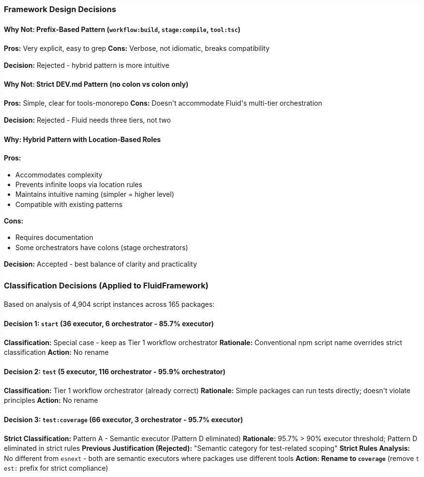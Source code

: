 ### Framework Design Decisions

#### Why Not: Prefix-Based Pattern (`workflow:build`, `stage:compile`, `tool:tsc`)

**Pros:** Very explicit, easy to grep
**Cons:** Verbose, not idiomatic, breaks compatibility

**Decision:** Rejected - hybrid pattern is more intuitive

#### Why Not: Strict DEV.md Pattern (no colon vs colon only)

**Pros:** Simple, clear for tools-monorepo
**Cons:** Doesn't accommodate Fluid's multi-tier orchestration

**Decision:** Rejected - Fluid needs three tiers, not two

#### Why: Hybrid Pattern with Location-Based Roles

**Pros:**
- Accommodates complexity
- Prevents infinite loops via location rules
- Maintains intuitive naming (simpler = higher level)
- Compatible with existing patterns

**Cons:**
- Requires documentation
- Some orchestrators have colons (stage orchestrators)

**Decision:** Accepted - best balance of clarity and practicality

### Classification Decisions (Applied to FluidFramework)

Based on analysis of 4,904 script instances across 165 packages:

#### Decision 1: `start` (36 executor, 6 orchestrator - 85.7% executor)
**Classification:** Special case - keep as Tier 1 workflow orchestrator
**Rationale:** Conventional npm script name overrides strict classification
**Action:** No rename

#### Decision 2: `test` (5 executor, 116 orchestrator - 95.9% orchestrator)
**Classification:** Tier 1 workflow orchestrator (already correct)
**Rationale:** Simple packages can run tests directly; doesn't violate principles
**Action:** No rename

#### Decision 3: `test:coverage` (66 executor, 3 orchestrator - 95.7% executor)
**Strict Classification:** Pattern A - Semantic executor (Pattern D eliminated)
**Rationale:** 95.7% > 90% executor threshold; Pattern D eliminated in strict rules
**Previous Justification (Rejected):** "Semantic category for test-related scoping"
**Strict Rules Analysis:** No different from `esnext` - both are semantic executors where packages use different tools
**Action:** **Rename to `coverage`** (remove `test:` prefix for strict compliance)

